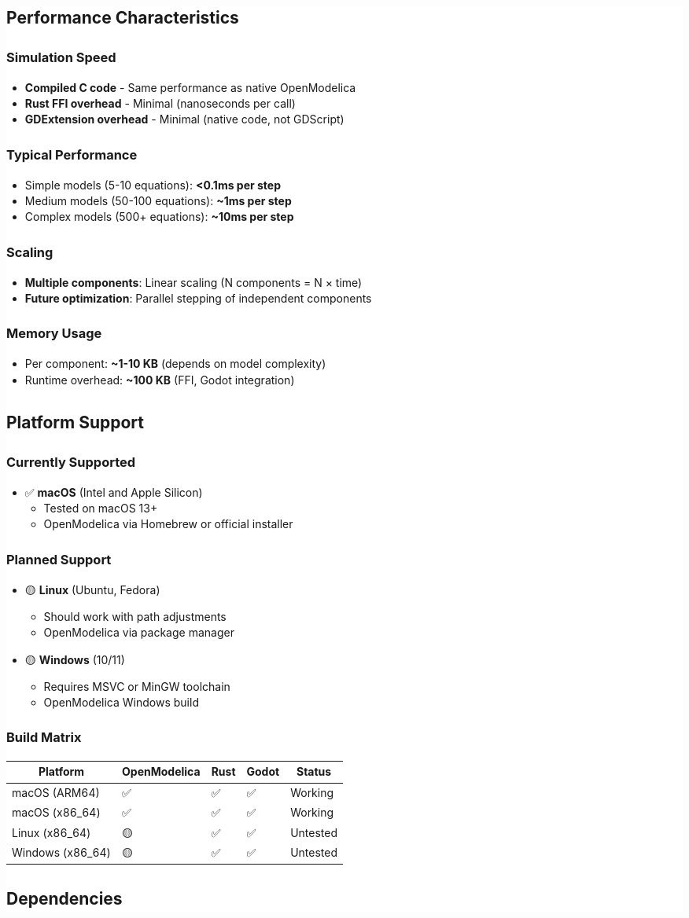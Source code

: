 ## Performance Characteristics

### Simulation Speed
- **Compiled C code** - Same performance as native OpenModelica
- **Rust FFI overhead** - Minimal (nanoseconds per call)
- **GDExtension overhead** - Minimal (native code, not GDScript)

### Typical Performance
- Simple models (5-10 equations): **<0.1ms per step**
- Medium models (50-100 equations): **~1ms per step**
- Complex models (500+ equations): **~10ms per step**

### Scaling
- **Multiple components**: Linear scaling (N components = N × time)
- **Future optimization**: Parallel stepping of independent components

### Memory Usage
- Per component: **~1-10 KB** (depends on model complexity)
- Runtime overhead: **~100 KB** (FFI, Godot integration)

## Platform Support

### Currently Supported
- ✅ **macOS** (Intel and Apple Silicon)
  - Tested on macOS 13+
  - OpenModelica via Homebrew or official installer

### Planned Support
- 🟡 **Linux** (Ubuntu, Fedora)
  - Should work with path adjustments
  - OpenModelica via package manager

- 🟡 **Windows** (10/11)
  - Requires MSVC or MinGW toolchain
  - OpenModelica Windows build

### Build Matrix

| Platform | OpenModelica | Rust | Godot | Status |
|----------|--------------|------|-------|--------|
| macOS (ARM64) | ✅ | ✅ | ✅ | Working |
| macOS (x86_64) | ✅ | ✅ | ✅ | Working |
| Linux (x86_64) | 🟡 | ✅ | ✅ | Untested |
| Windows (x86_64) | 🟡 | ✅ | ✅ | Untested |

## Dependencies

